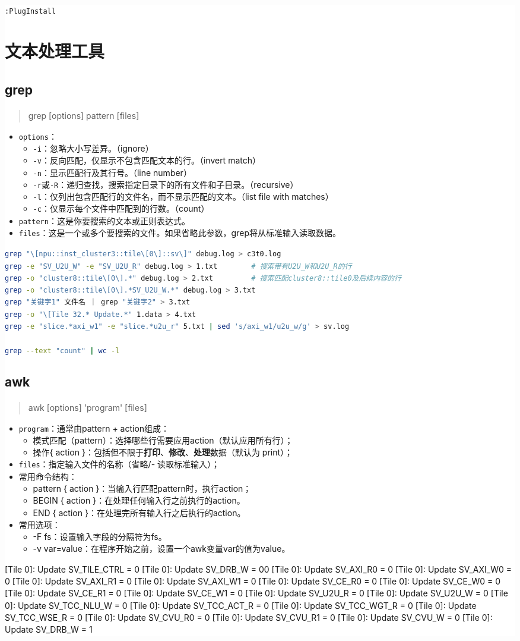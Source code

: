 ```bash
:PlugInstall
```










# 文本处理工具
## grep

> grep [options] pattern [files]

- `options`：
  - `-i`：忽略大小写差异。（ignore）
  - `-v`：反向匹配，仅显示不包含匹配文本的行。（invert match）
  - `-n`：显示匹配行及其行号。（line number）
  - `-r`或`-R`：递归查找，搜索指定目录下的所有文件和子目录。（recursive）
  - `-l`：仅列出包含匹配行的文件名，而不显示匹配的文本。（list file with matches）
  - `-c`：仅显示每个文件中匹配到的行数。（count）
- `pattern`：这是你要搜索的文本或正则表达式。
- `files`：这是一个或多个要搜索的文件。如果省略此参数，grep将从标准输入读取数据。


```bash
grep "\[npu::inst_cluster3::tile\[0\]::sv\]" debug.log > c3t0.log
grep -e "SV_U2U_W" -e "SV_U2U_R" debug.log > 1.txt        # 搜索带有U2U_W和U2U_R的行
grep -o "cluster8::tile\[0\].*" debug.log > 2.txt         # 搜索匹配cluster8::tile0及后续内容的行
grep -o "cluster8::tile\[0\].*SV_U2U_W.*" debug.log > 3.txt
grep "关键字1" 文件名 ｜ grep "关键字2" > 3.txt
grep -o "\[Tile 32.* Update.*" 1.data > 4.txt
grep -e "slice.*axi_w1" -e "slice.*u2u_r" 5.txt | sed 's/axi_w1/u2u_w/g' > sv.log

grep --text "count" | wc -l
```



## awk

> awk [options] 'program' [files]

- `program`：通常由pattern + action组成：
  - 模式匹配（pattern）：选择哪些行需要应用action（默认应用所有行）；
  - 操作{ action }：包括但不限于**打印**、**修改**、**处理**数据（默认为 print）；
- `files`：指定输入文件的名称（省略/- 读取标准输入）；
- 常用命令结构：
  - pattern { action }：当输入行匹配pattern时，执行action；
  - BEGIN { action }：在处理任何输入行之前执行的action。
  - END { action }：在处理完所有输入行之后执行的action。
- 常用选项：
  - -F fs：设置输入字段的分隔符为fs。
  - -v var=value：在程序开始之前，设置一个awk变量var的值为value。


[Tile 0]: Update SV_TILE_CTRL = 0
[Tile 0]: Update SV_DRB_W = 00
[Tile 0]: Update SV_AXI_R0 = 0
[Tile 0]: Update SV_AXI_W0 = 0
[Tile 0]: Update SV_AXI_R1 = 0
[Tile 0]: Update SV_AXI_W1 = 0
[Tile 0]: Update SV_CE_R0 = 0
[Tile 0]: Update SV_CE_W0 = 0
[Tile 0]: Update SV_CE_R1 = 0
[Tile 0]: Update SV_CE_W1 = 0
[Tile 0]: Update SV_U2U_R = 0
[Tile 0]: Update SV_U2U_W = 0
[Tile 0]: Update SV_TCC_NLU_W = 0
[Tile 0]: Update SV_TCC_ACT_R = 0
[Tile 0]: Update SV_TCC_WGT_R = 0
[Tile 0]: Update SV_TCC_WSE_R = 0
[Tile 0]: Update SV_CVU_R0 = 0
[Tile 0]: Update SV_CVU_R1 = 0
[Tile 0]: Update SV_CVU_W = 0
[Tile 0]: Update SV_DRB_W = 1